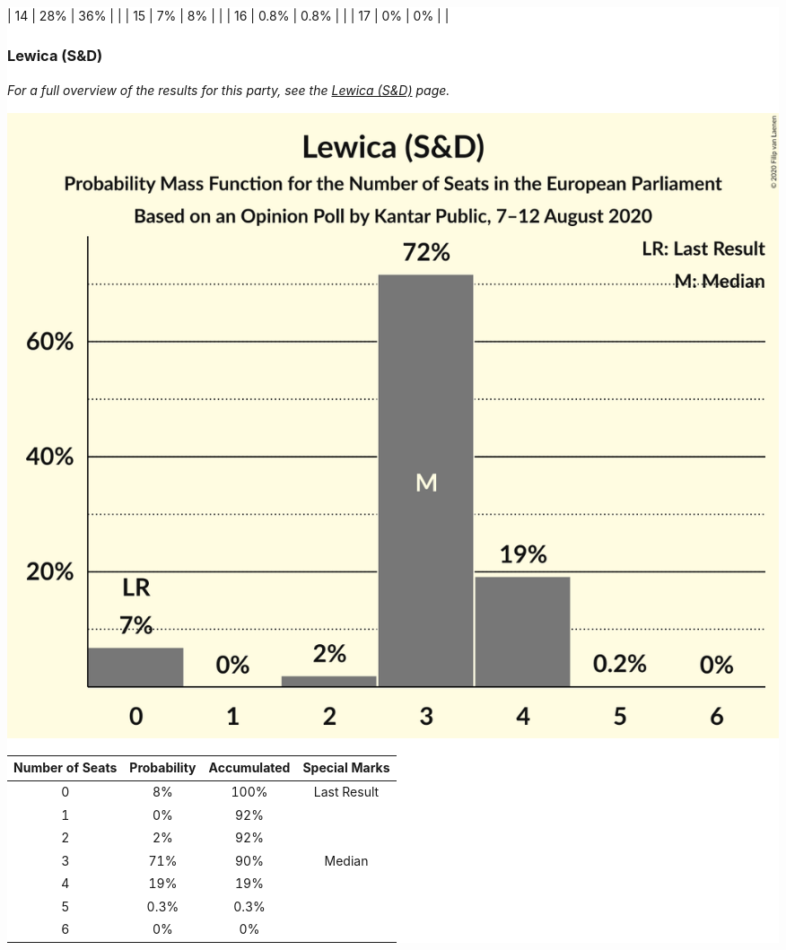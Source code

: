| 14 | 28% | 36% |  |
| 15 | 7% | 8% |  |
| 16 | 0.8% | 0.8% |  |
| 17 | 0% | 0% |  |

### Lewica (S&D)

*For a full overview of the results for this party, see the [Lewica (S&D)](party-lewicasd.html) page.*

![Graph with seats probability mass function not yet produced](2020-08-12-KantarPublic-seats-pmf-lewicasd.png "Seats Probability Mass Function")

| Number of Seats | Probability | Accumulated | Special Marks |
|:---------------:|:-----------:|:-----------:|:-------------:|
| 0 | 8% | 100% | Last Result |
| 1 | 0% | 92% |  |
| 2 | 2% | 92% |  |
| 3 | 71% | 90% | Median |
| 4 | 19% | 19% |  |
| 5 | 0.3% | 0.3% |  |
| 6 | 0% | 0% |  |

